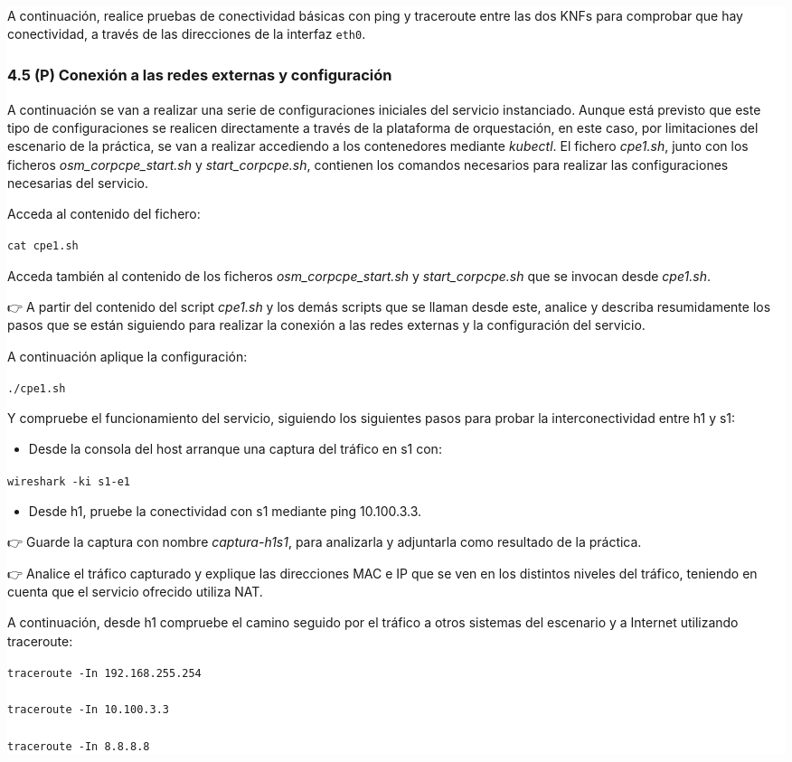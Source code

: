 A continuación, realice pruebas de conectividad básicas con ping y traceroute
entre las dos KNFs para comprobar que hay conectividad, a través de las
direcciones de la interfaz `eth0`.

### 4.5 (P) Conexión a las redes externas y configuración

A continuación se van a realizar una serie de configuraciones iniciales del
servicio instanciado. Aunque está previsto que este tipo de configuraciones se
realicen directamente a través de la plataforma de orquestación, en este caso,
por limitaciones del escenario de la práctica, se van a realizar accediendo a
los contenedores mediante _kubectl_. El fichero _cpe1.sh_, junto con los
ficheros *osm_corpcpe_start.sh* y *start_corpcpe.sh*, contienen los comandos
necesarios para realizar las configuraciones necesarias del servicio. 

Acceda al contenido del fichero:

```shell
cat cpe1.sh
```

Acceda también al contenido de los ficheros *osm_corpcpe_start.sh* y
*start_corpcpe.sh* que se invocan desde _cpe1.sh_.

:point_right: A partir del contenido del script _cpe1.sh_ y los demás scripts
que se llaman desde este, analice y describa resumidamente los pasos que se
están siguiendo para realizar la conexión a las redes externas y la
configuración del servicio.

A continuación aplique la configuración:

```shell
./cpe1.sh
```

Y compruebe el funcionamiento del servicio, siguiendo los siguientes pasos para
probar la interconectividad entre h1 y s1:

* Desde la consola del host arranque una captura del tráfico en s1 con:

```shell
wireshark -ki s1-e1
```
 
* Desde h1, pruebe la conectividad con s1 mediante ping 10.100.3.3. 

:point_right: Guarde la captura con nombre _captura-h1s1_, para analizarla y
adjuntarla como resultado de la práctica.

:point_right: Analice el tráfico capturado y explique las direcciones MAC e IP
que se ven en los distintos niveles del tráfico, teniendo en cuenta que el
servicio ofrecido utiliza NAT.

A continuación, desde h1 compruebe el camino seguido por el tráfico a otros
sistemas del escenario y a Internet utilizando traceroute:

```shell
traceroute -In 192.168.255.254

traceroute -In 10.100.3.3

traceroute -In 8.8.8.8
```

